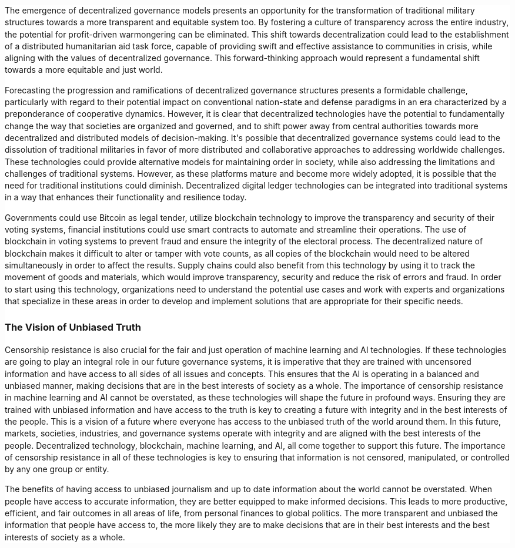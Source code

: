 The emergence of decentralized governance models presents an opportunity for the transformation of traditional military structures towards a more transparent and equitable system too. By fostering a culture of transparency across the entire industry, the potential for profit-driven warmongering can be eliminated. This shift towards decentralization could lead to the establishment of a distributed humanitarian aid task force, capable of providing swift and effective assistance to communities in crisis, while aligning with the values of decentralized governance. This forward-thinking approach would represent a fundamental shift towards a more equitable and just world.

Forecasting the progression and ramifications of decentralized governance structures presents a formidable challenge, particularly with regard to their potential impact on conventional nation-state and defense paradigms in an era characterized by a preponderance of cooperative dynamics. However, it is clear that decentralized technologies have the potential to fundamentally change the way that societies are organized and governed, and to shift power away from central authorities towards more decentralized and distributed models of decision-making. It's possible that decentralized governance systems could lead to the dissolution of traditional militaries in favor of more distributed and collaborative approaches to addressing worldwide challenges. These technologies could provide alternative models for maintaining order in society, while also addressing the limitations and challenges of traditional systems. However, as these platforms mature and become more widely adopted, it is possible that the need for traditional institutions could diminish. Decentralized digital ledger technologies can be integrated into traditional systems in a way that enhances their functionality and resilience today.

Governments could use Bitcoin as legal tender, utilize blockchain technology to improve the transparency and security of their voting systems, financial institutions could use smart contracts to automate and streamline their operations. The use of blockchain in voting systems to prevent fraud and ensure the integrity of the electoral process. The decentralized nature of blockchain makes it difficult to alter or tamper with vote counts, as all copies of the blockchain would need to be altered simultaneously in order to affect the results. Supply chains could also benefit from this technology by using it to track the movement of goods and materials, which would improve transparency, security and reduce the risk of errors and fraud. In order to start using this technology, organizations need to understand the potential use cases and work with experts and organizations that specialize in these areas in order to develop and implement solutions that are appropriate for their specific needs.

### The Vision of Unbiased Truth

Censorship resistance is also crucial for the fair and just operation of machine learning and AI technologies. If these technologies are going to play an integral role in our future governance systems, it is imperative that they are trained with uncensored information and have access to all sides of all issues and concepts. This ensures that the AI is operating in a balanced and unbiased manner, making decisions that are in the best interests of society as a whole. The importance of censorship resistance in machine learning and AI cannot be overstated, as these technologies will shape the future in profound ways. Ensuring they are trained with unbiased information and have access to the truth is key to creating a future with integrity and in the best interests of the people. This is a vision of a future where everyone has access to the unbiased truth of the world around them. In this future, markets, societies, industries, and governance systems operate with integrity and are aligned with the best interests of the people. Decentralized technology, blockchain, machine learning, and AI, all come together to support this future. The importance of censorship resistance in all of these technologies is key to ensuring that information is not censored, manipulated, or controlled by any one group or entity.

The benefits of having access to unbiased journalism and up to date information about the world cannot be overstated. When people have access to accurate information, they are better equipped to make informed decisions. This leads to more productive, efficient, and fair outcomes in all areas of life, from personal finances to global politics. The more transparent and unbiased the information that people have access to, the more likely they are to make decisions that are in their best interests and the best interests of society as a whole.
